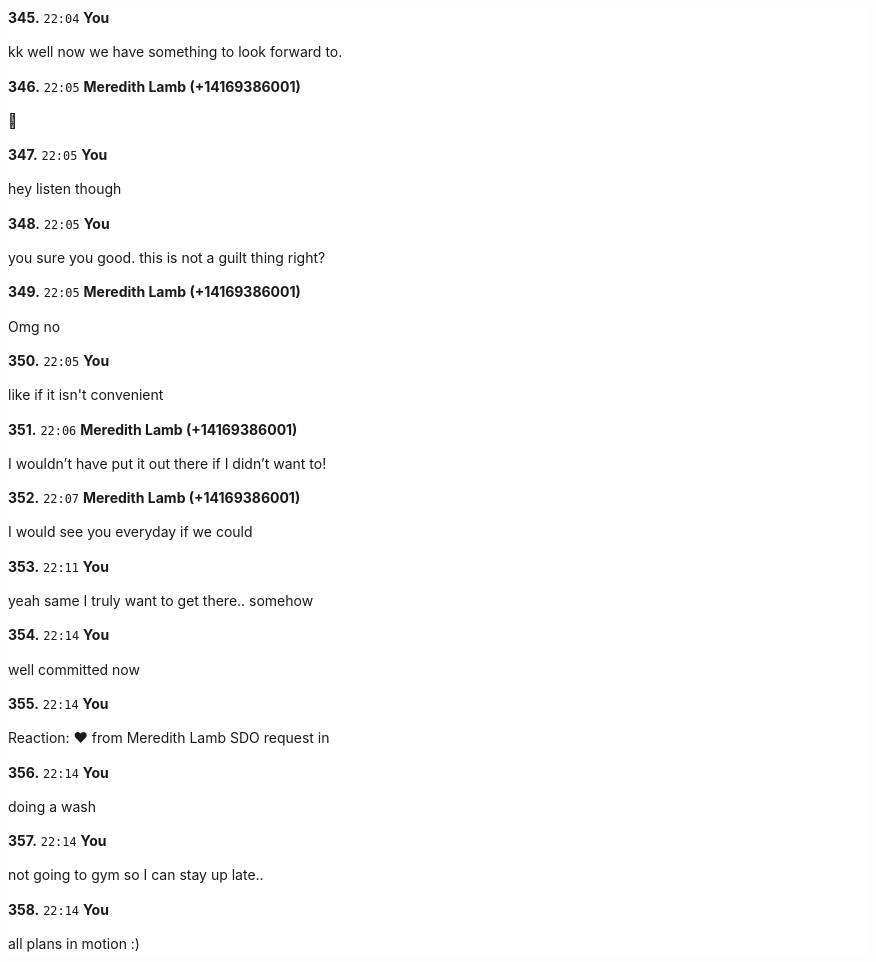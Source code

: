 
**345.** `22:04` **You**

kk well now we have something to look forward to\.


**346.** `22:05` **Meredith Lamb (+14169386001)**

🎉


**347.** `22:05` **You**

hey listen though


**348.** `22:05` **You**

you sure you good\. this is not a guilt thing right?


**349.** `22:05` **Meredith Lamb (+14169386001)**

Omg no


**350.** `22:05` **You**

like if it isn't convenient


**351.** `22:06` **Meredith Lamb (+14169386001)**

I wouldn’t have put it out there if I didn’t want to\!


**352.** `22:07` **Meredith Lamb (+14169386001)**

I would see you everyday if we could


**353.** `22:11` **You**

yeah same I truly want to get there\.\. somehow


**354.** `22:14` **You**

well committed now


**355.** `22:14` **You**

Reaction: ❤️ from Meredith Lamb
SDO request in


**356.** `22:14` **You**

doing a wash


**357.** `22:14` **You**

not going to gym so I can stay up late\.\.


**358.** `22:14` **You**

all plans in motion :\)
